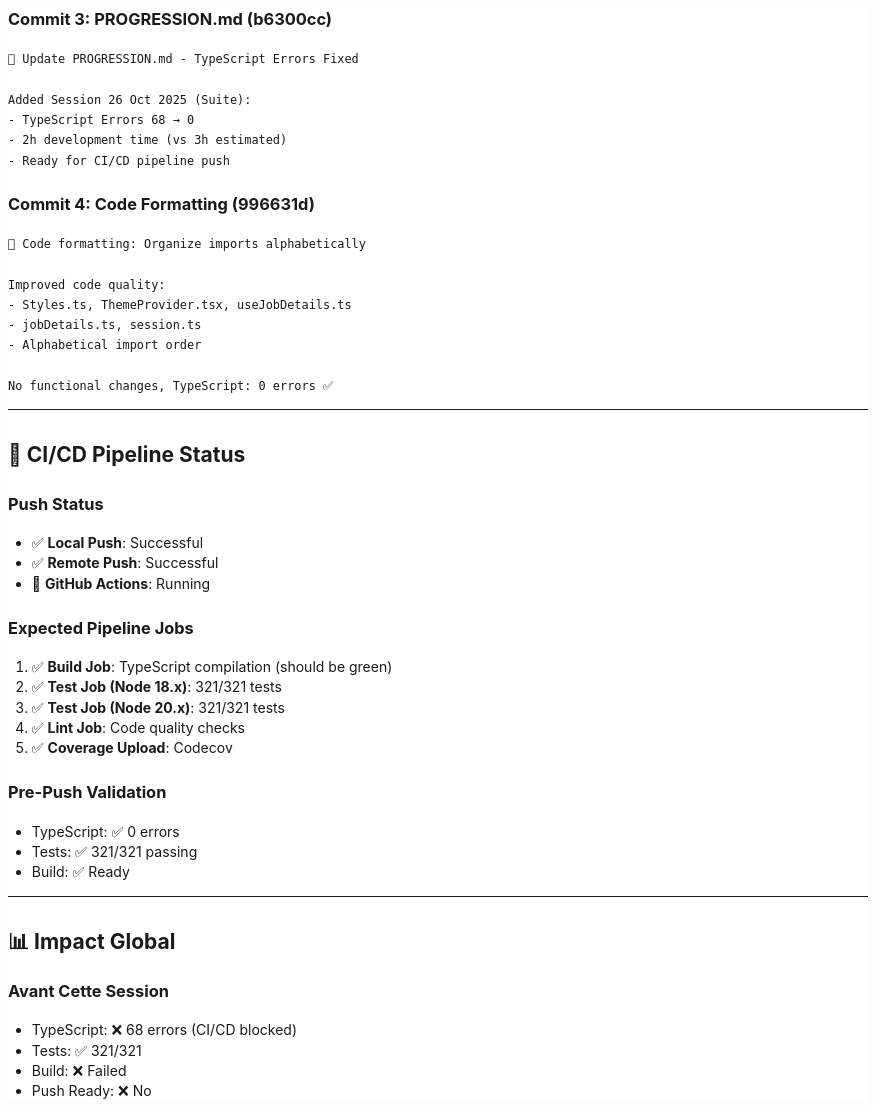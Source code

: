 ### Commit 3: PROGRESSION.md (b6300cc)
```
📝 Update PROGRESSION.md - TypeScript Errors Fixed

Added Session 26 Oct 2025 (Suite):
- TypeScript Errors 68 → 0
- 2h development time (vs 3h estimated)
- Ready for CI/CD pipeline push
```

### Commit 4: Code Formatting (996631d)
```
🎨 Code formatting: Organize imports alphabetically

Improved code quality:
- Styles.ts, ThemeProvider.tsx, useJobDetails.ts
- jobDetails.ts, session.ts
- Alphabetical import order

No functional changes, TypeScript: 0 errors ✅
```

---

## 🚀 CI/CD Pipeline Status

### Push Status
- ✅ **Local Push**: Successful
- ✅ **Remote Push**: Successful
- 🔄 **GitHub Actions**: Running

### Expected Pipeline Jobs
1. ✅ **Build Job**: TypeScript compilation (should be green)
2. ✅ **Test Job (Node 18.x)**: 321/321 tests
3. ✅ **Test Job (Node 20.x)**: 321/321 tests
4. ✅ **Lint Job**: Code quality checks
5. ✅ **Coverage Upload**: Codecov

### Pre-Push Validation
- TypeScript: ✅ 0 errors
- Tests: ✅ 321/321 passing
- Build: ✅ Ready

---

## 📊 Impact Global

### Avant Cette Session
- TypeScript: ❌ 68 errors (CI/CD blocked)
- Tests: ✅ 321/321
- Build: ❌ Failed
- Push Ready: ❌ No
